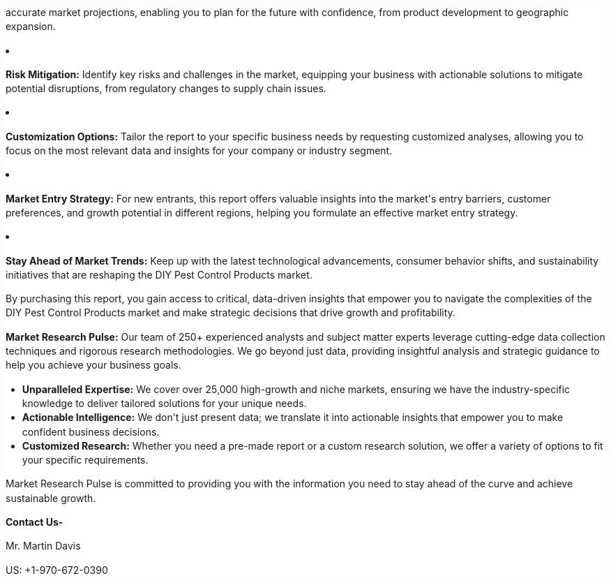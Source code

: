 accurate market projections, enabling you to plan for the future with confidence, from product development to geographic expansion.</p></li><li><p><strong>Risk Mitigation:</strong> Identify key risks and challenges in the market, equipping your business with actionable solutions to mitigate potential disruptions, from regulatory changes to supply chain issues.</p></li><li><p><strong>Customization Options:</strong> Tailor the report to your specific business needs by requesting customized analyses, allowing you to focus on the most relevant data and insights for your company or industry segment.</p></li><li><p><strong>Market Entry Strategy:</strong> For new entrants, this report offers valuable insights into the market's entry barriers, customer preferences, and growth potential in different regions, helping you formulate an effective market entry strategy.</p></li><li><p><strong>Stay Ahead of Market Trends:</strong> Keep up with the latest technological advancements, consumer behavior shifts, and sustainability initiatives that are reshaping the DIY Pest Control Products market.</p></li></ol><p>By purchasing this report, you gain access to critical, data-driven insights that empower you to navigate the complexities of the DIY Pest Control Products market and make strategic decisions that drive growth and profitability.</p><p><strong>Market Research Pulse:</strong>&nbsp;Our team of 250+ experienced analysts and subject matter experts leverage cutting-edge data collection techniques and rigorous research methodologies. We go beyond just data, providing insightful analysis and strategic guidance to help you achieve your business goals.</p><ul><li><strong>Unparalleled Expertise:</strong>&nbsp;We cover over 25,000 high-growth and niche markets, ensuring we have the industry-specific knowledge to deliver tailored solutions for your unique needs.</li><li><strong>Actionable Intelligence:</strong>&nbsp;We don't just present data; we translate it into actionable insights that empower you to make confident business decisions.</li><li><strong>Customized Research:</strong>&nbsp;Whether you need a pre-made report or a custom research solution, we offer a variety of options to fit your specific requirements.</li></ul><p>Market Research Pulse is committed to providing you with the information you need to stay ahead of the curve and achieve sustainable growth.</p><p><strong>Contact Us-</strong></p><p>Mr. Martin Davis</p><p>US: +1-970-672-0390</p>
